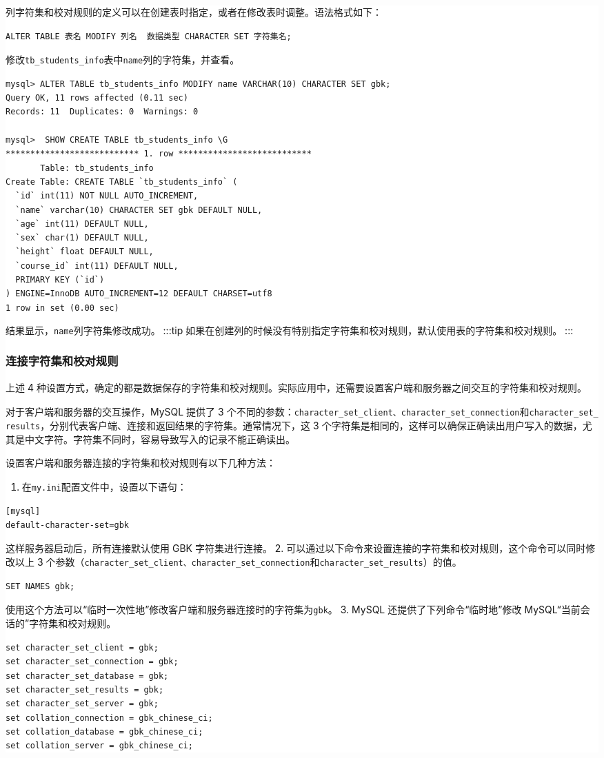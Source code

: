 列字符集和校对规则的定义可以在创建表时指定，或者在修改表时调整。语法格式如下：
```
ALTER TABLE 表名 MODIFY 列名  数据类型 CHARACTER SET 字符集名;
```
修改`tb_students_info`表中`name`列的字符集，并查看。
```shell
mysql> ALTER TABLE tb_students_info MODIFY name VARCHAR(10) CHARACTER SET gbk;
Query OK, 11 rows affected (0.11 sec)
Records: 11  Duplicates: 0  Warnings: 0

mysql>  SHOW CREATE TABLE tb_students_info \G
*************************** 1. row ***************************
       Table: tb_students_info
Create Table: CREATE TABLE `tb_students_info` (
  `id` int(11) NOT NULL AUTO_INCREMENT,
  `name` varchar(10) CHARACTER SET gbk DEFAULT NULL,
  `age` int(11) DEFAULT NULL,
  `sex` char(1) DEFAULT NULL,
  `height` float DEFAULT NULL,
  `course_id` int(11) DEFAULT NULL,
  PRIMARY KEY (`id`)
) ENGINE=InnoDB AUTO_INCREMENT=12 DEFAULT CHARSET=utf8
1 row in set (0.00 sec)
```
结果显示，`name`列字符集修改成功。
:::tip
如果在创建列的时候没有特别指定字符集和校对规则，默认使用表的字符集和校对规则。
:::

### 连接字符集和校对规则
上述 4 种设置方式，确定的都是数据保存的字符集和校对规则。实际应用中，还需要设置客户端和服务器之间交互的字符集和校对规则。

对于客户端和服务器的交互操作，MySQL 提供了 3 个不同的参数：`character_set_client、character_set_connection`和`character_set_results`，分别代表客户端、连接和返回结果的字符集。通常情况下，这 3 个字符集是相同的，这样可以确保正确读出用户写入的数据，尤其是中文字符。字符集不同时，容易导致写入的记录不能正确读出。

设置客户端和服务器连接的字符集和校对规则有以下几种方法：
1. 在`my.ini`配置文件中，设置以下语句：
```
[mysql]
default-character-set=gbk
```
这样服务器启动后，所有连接默认使用 GBK 字符集进行连接。
2. 可以通过以下命令来设置连接的字符集和校对规则，这个命令可以同时修改以上 3 个参数（`character_set_client、character_set_connection`和`character_set_results`）的值。
```
SET NAMES gbk;
```
使用这个方法可以“临时一次性地”修改客户端和服务器连接时的字符集为`gbk`。
3. MySQL 还提供了下列命令“临时地”修改 MySQL“当前会话的”字符集和校对规则。
```
set character_set_client = gbk;
set character_set_connection = gbk;
set character_set_database = gbk;
set character_set_results = gbk;
set character_set_server = gbk;
set collation_connection = gbk_chinese_ci;
set collation_database = gbk_chinese_ci;
set collation_server = gbk_chinese_ci;
```
